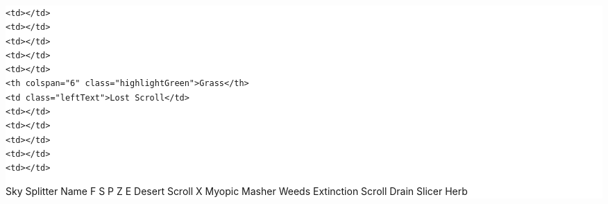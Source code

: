     <td></td>
    <td></td>
    <td></td>
    <td></td>
    <td></td>
    <th colspan="6" class="highlightGreen">Grass</th>
    <td class="leftText">Lost Scroll</td>
    <td></td>
    <td></td>
    <td></td>
    <td></td>
    <td></td>
  </tr>
  <tr>
    <td class="leftText">Sky Splitter</td>
    <td></td>
    <td></td>
    <td></td>
    <td></td>
    <td></td>
    <th>Name</th>
    <th>F</th>
    <th>S</th>
    <th>P</th>
    <th>Z</th>
    <th>E</th>
    <td class="leftText">Desert Scroll</td>
    <td></td>
    <td>X</td>
    <td></td>
    <td></td>
    <td></td>
  </tr>
  <tr>
    <td class="leftText">Myopic Masher</td>
    <td></td>
    <td></td>
    <td></td>
    <td></td>
    <td></td>
    <td class="leftText">Weeds</td>
    <td></td>
    <td></td>
    <td></td>
    <td></td>
    <td></td>
    <td class="leftText">Extinction Scroll</td>
    <td></td>
    <td></td>
    <td></td>
    <td></td>
    <td></td>
  </tr>
  <tr>
    <td class="leftText">Drain Slicer</td>
    <td></td>
    <td></td>
    <td></td>
    <td></td>
    <td></td>
    <td class="leftText">Herb</td>
    <td></td>
    <td></td>
    <td></td>